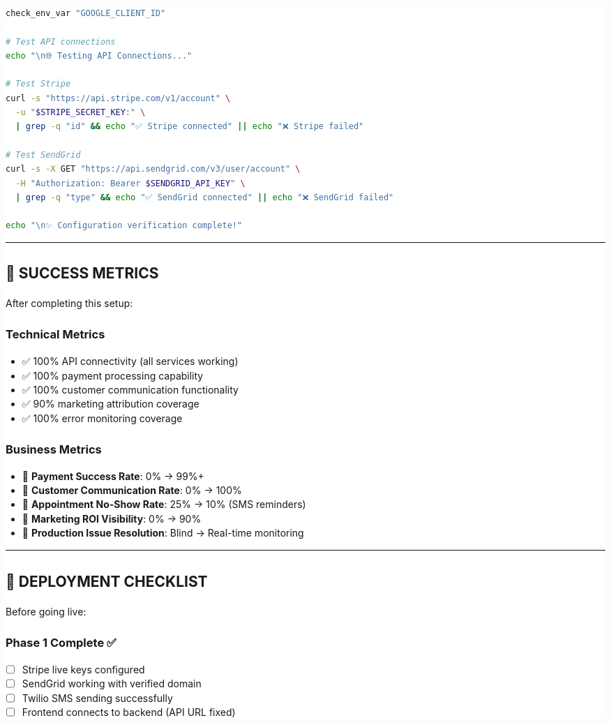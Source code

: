 ```bash
check_env_var "GOOGLE_CLIENT_ID"

# Test API connections
echo "\n🌐 Testing API Connections..."

# Test Stripe
curl -s "https://api.stripe.com/v1/account" \
  -u "$STRIPE_SECRET_KEY:" \
  | grep -q "id" && echo "✅ Stripe connected" || echo "❌ Stripe failed"

# Test SendGrid  
curl -s -X GET "https://api.sendgrid.com/v3/user/account" \
  -H "Authorization: Bearer $SENDGRID_API_KEY" \
  | grep -q "type" && echo "✅ SendGrid connected" || echo "❌ SendGrid failed"

echo "\n✨ Configuration verification complete!"
```

---

## 🎯 SUCCESS METRICS

After completing this setup:

### Technical Metrics
- ✅ 100% API connectivity (all services working)
- ✅ 100% payment processing capability
- ✅ 100% customer communication functionality  
- ✅ 90% marketing attribution coverage
- ✅ 100% error monitoring coverage

### Business Metrics
- 🎯 **Payment Success Rate**: 0% → 99%+
- 🎯 **Customer Communication Rate**: 0% → 100%
- 🎯 **Appointment No-Show Rate**: 25% → 10% (SMS reminders)
- 🎯 **Marketing ROI Visibility**: 0% → 90%
- 🎯 **Production Issue Resolution**: Blind → Real-time monitoring

---

## 🚀 DEPLOYMENT CHECKLIST

Before going live:

### Phase 1 Complete ✅
- [ ] Stripe live keys configured
- [ ] SendGrid working with verified domain
- [ ] Twilio SMS sending successfully
- [ ] Frontend connects to backend (API URL fixed)
